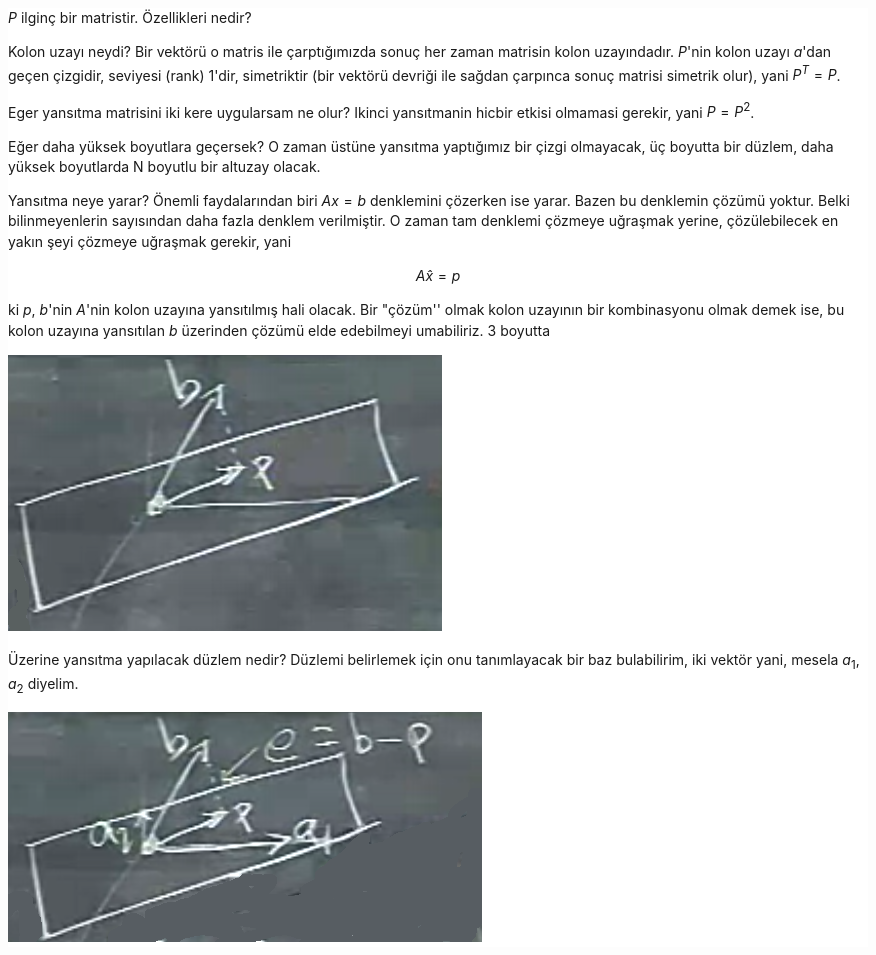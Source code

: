 $P$ ilginç bir matristir. Özellikleri nedir?

Kolon uzayı neydi? Bir vektörü o matris ile çarptığımızda sonuç her zaman
matrisin kolon uzayındadır. $P$'nin kolon uzayı $a$'dan geçen çizgidir,
seviyesi (rank) 1'dir, simetriktir (bir vektörü devriği ile sağdan çarpınca
sonuç matrisi simetrik olur), yani $P^T = P$. 

Eger yansıtma matrisini iki kere uygularsam ne olur? Ikinci yansıtmanin
hicbir etkisi olmamasi gerekir, yani $P = P^2$. 

Eğer daha yüksek boyutlara geçersek? O zaman üstüne yansıtma yaptığımız bir
çizgi olmayacak, üç boyutta bir düzlem, daha yüksek boyutlarda N boyutlu
bir altuzay olacak.

Yansıtma neye yarar? Önemli faydalarından biri $Ax = b$ denklemini çözerken
ise yarar. Bazen bu denklemin çözümü yoktur. Belki bilinmeyenlerin sayısından
daha fazla denklem verilmiştir. O zaman tam denklemi çözmeye uğraşmak
yerine, çözülebilecek en yakın şeyi çözmeye uğraşmak gerekir, yani 

$$ A\hat{x} = p $$

ki $p$, $b$'nin $A$'nin kolon uzayına yansıtılmış hali olacak. Bir
"çözüm'' olmak kolon uzayının bir kombinasyonu olmak demek ise, bu kolon
uzayına yansıtılan $b$ üzerinden çözümü elde edebilmeyi umabiliriz. 3
boyutta

![](15_4.png)

Üzerine yansıtma yapılacak düzlem nedir? Düzlemi belirlemek için onu
tanımlayacak bir baz bulabilirim, iki vektör yani, mesela $a_1,a_2$
diyelim. 

![](15_5.png)
